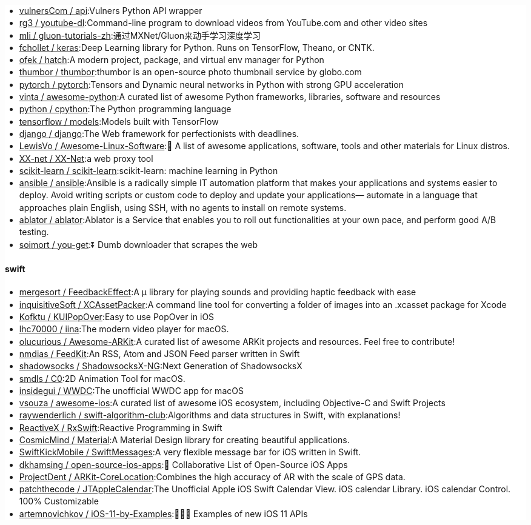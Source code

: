 * [vulnersCom / api](https://github.com/vulnersCom/api):Vulners Python API wrapper
* [rg3 / youtube-dl](https://github.com/rg3/youtube-dl):Command-line program to download videos from YouTube.com and other video sites
* [mli / gluon-tutorials-zh](https://github.com/mli/gluon-tutorials-zh):通过MXNet/Gluon来动手学习深度学习
* [fchollet / keras](https://github.com/fchollet/keras):Deep Learning library for Python. Runs on TensorFlow, Theano, or CNTK.
* [ofek / hatch](https://github.com/ofek/hatch):A modern project, package, and virtual env manager for Python
* [thumbor / thumbor](https://github.com/thumbor/thumbor):thumbor is an open-source photo thumbnail service by globo.com
* [pytorch / pytorch](https://github.com/pytorch/pytorch):Tensors and Dynamic neural networks in Python with strong GPU acceleration
* [vinta / awesome-python](https://github.com/vinta/awesome-python):A curated list of awesome Python frameworks, libraries, software and resources
* [python / cpython](https://github.com/python/cpython):The Python programming language
* [tensorflow / models](https://github.com/tensorflow/models):Models built with TensorFlow
* [django / django](https://github.com/django/django):The Web framework for perfectionists with deadlines.
* [LewisVo / Awesome-Linux-Software](https://github.com/LewisVo/Awesome-Linux-Software):🐧 A list of awesome applications, software, tools and other materials for Linux distros.
* [XX-net / XX-Net](https://github.com/XX-net/XX-Net):a web proxy tool
* [scikit-learn / scikit-learn](https://github.com/scikit-learn/scikit-learn):scikit-learn: machine learning in Python
* [ansible / ansible](https://github.com/ansible/ansible):Ansible is a radically simple IT automation platform that makes your applications and systems easier to deploy. Avoid writing scripts or custom code to deploy and update your applications— automate in a language that approaches plain English, using SSH, with no agents to install on remote systems.
* [ablator / ablator](https://github.com/ablator/ablator):Ablator is a Service that enables you to roll out functionalities at your own pace, and perform good A/B testing.
* [soimort / you-get](https://github.com/soimort/you-get):⏬ Dumb downloader that scrapes the web

#### swift
* [mergesort / FeedbackEffect](https://github.com/mergesort/FeedbackEffect):A μ library for playing sounds and providing haptic feedback with ease
* [inquisitiveSoft / XCAssetPacker](https://github.com/inquisitiveSoft/XCAssetPacker):A command line tool for converting a folder of images into an .xcasset package for Xcode
* [Kofktu / KUIPopOver](https://github.com/Kofktu/KUIPopOver):Easy to use PopOver in iOS
* [lhc70000 / iina](https://github.com/lhc70000/iina):The modern video player for macOS.
* [olucurious / Awesome-ARKit](https://github.com/olucurious/Awesome-ARKit):A curated list of awesome ARKit projects and resources. Feel free to contribute!
* [nmdias / FeedKit](https://github.com/nmdias/FeedKit):An RSS, Atom and JSON Feed parser written in Swift
* [shadowsocks / ShadowsocksX-NG](https://github.com/shadowsocks/ShadowsocksX-NG):Next Generation of ShadowsocksX
* [smdls / C0](https://github.com/smdls/C0):2D Animation Tool for macOS.
* [insidegui / WWDC](https://github.com/insidegui/WWDC):The unofficial WWDC app for macOS
* [vsouza / awesome-ios](https://github.com/vsouza/awesome-ios):A curated list of awesome iOS ecosystem, including Objective-C and Swift Projects
* [raywenderlich / swift-algorithm-club](https://github.com/raywenderlich/swift-algorithm-club):Algorithms and data structures in Swift, with explanations!
* [ReactiveX / RxSwift](https://github.com/ReactiveX/RxSwift):Reactive Programming in Swift
* [CosmicMind / Material](https://github.com/CosmicMind/Material):A Material Design library for creating beautiful applications.
* [SwiftKickMobile / SwiftMessages](https://github.com/SwiftKickMobile/SwiftMessages):A very flexible message bar for iOS written in Swift.
* [dkhamsing / open-source-ios-apps](https://github.com/dkhamsing/open-source-ios-apps):📱 Collaborative List of Open-Source iOS Apps
* [ProjectDent / ARKit-CoreLocation](https://github.com/ProjectDent/ARKit-CoreLocation):Combines the high accuracy of AR with the scale of GPS data.
* [patchthecode / JTAppleCalendar](https://github.com/patchthecode/JTAppleCalendar):The Unofficial Apple iOS Swift Calendar View. iOS calendar Library. iOS calendar Control. 100% Customizable
* [artemnovichkov / iOS-11-by-Examples](https://github.com/artemnovichkov/iOS-11-by-Examples):👨🏻‍💻 Examples of new iOS 11 APIs